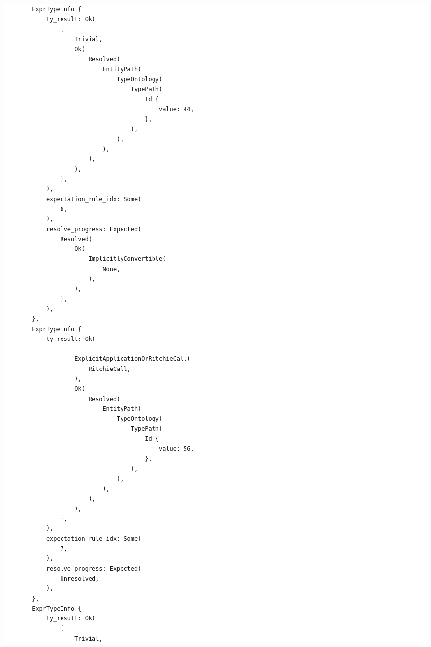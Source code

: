             ExprTypeInfo {
                ty_result: Ok(
                    (
                        Trivial,
                        Ok(
                            Resolved(
                                EntityPath(
                                    TypeOntology(
                                        TypePath(
                                            Id {
                                                value: 44,
                                            },
                                        ),
                                    ),
                                ),
                            ),
                        ),
                    ),
                ),
                expectation_rule_idx: Some(
                    6,
                ),
                resolve_progress: Expected(
                    Resolved(
                        Ok(
                            ImplicitlyConvertible(
                                None,
                            ),
                        ),
                    ),
                ),
            },
            ExprTypeInfo {
                ty_result: Ok(
                    (
                        ExplicitApplicationOrRitchieCall(
                            RitchieCall,
                        ),
                        Ok(
                            Resolved(
                                EntityPath(
                                    TypeOntology(
                                        TypePath(
                                            Id {
                                                value: 56,
                                            },
                                        ),
                                    ),
                                ),
                            ),
                        ),
                    ),
                ),
                expectation_rule_idx: Some(
                    7,
                ),
                resolve_progress: Expected(
                    Unresolved,
                ),
            },
            ExprTypeInfo {
                ty_result: Ok(
                    (
                        Trivial,